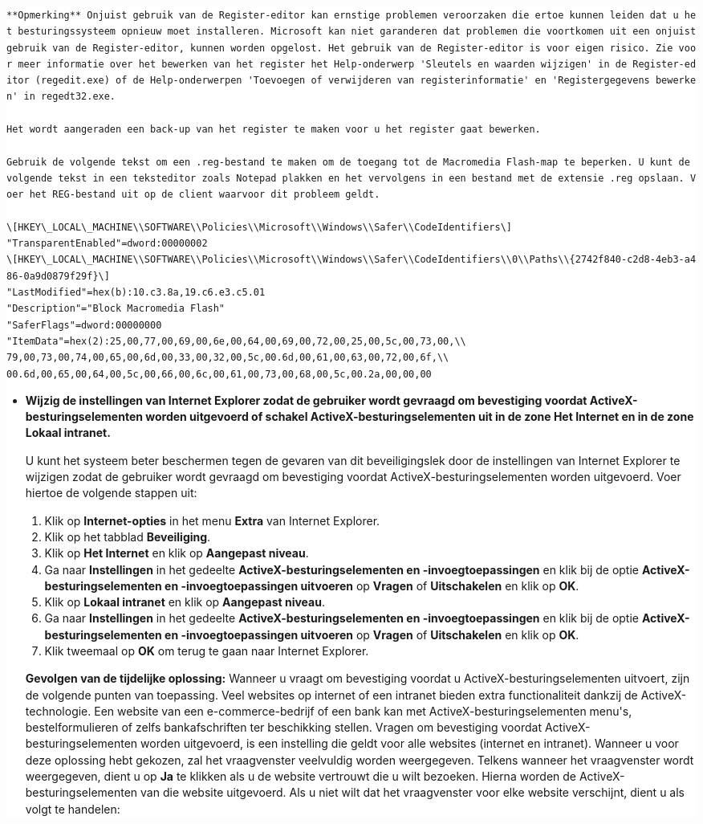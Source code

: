     **Opmerking** Onjuist gebruik van de Register-editor kan ernstige problemen veroorzaken die ertoe kunnen leiden dat u het besturingssysteem opnieuw moet installeren. Microsoft kan niet garanderen dat problemen die voortkomen uit een onjuist gebruik van de Register-editor, kunnen worden opgelost. Het gebruik van de Register-editor is voor eigen risico. Zie voor meer informatie over het bewerken van het register het Help-onderwerp 'Sleutels en waarden wijzigen' in de Register-editor (regedit.exe) of de Help-onderwerpen 'Toevoegen of verwijderen van registerinformatie' en 'Registergegevens bewerken' in regedt32.exe.

    Het wordt aangeraden een back-up van het register te maken voor u het register gaat bewerken.

    Gebruik de volgende tekst om een .reg-bestand te maken om de toegang tot de Macromedia Flash-map te beperken. U kunt de volgende tekst in een teksteditor zoals Notepad plakken en het vervolgens in een bestand met de extensie .reg opslaan. Voer het REG-bestand uit op de client waarvoor dit probleem geldt.

    \[HKEY\_LOCAL\_MACHINE\\SOFTWARE\\Policies\\Microsoft\\Windows\\Safer\\CodeIdentifiers\]
    "TransparentEnabled"=dword:00000002
    \[HKEY\_LOCAL\_MACHINE\\SOFTWARE\\Policies\\Microsoft\\Windows\\Safer\\CodeIdentifiers\\0\\Paths\\{2742f840-c2d8-4eb3-a486-0a9d0879f29f}\]
    "LastModified"=hex(b):10.c3.8a,19.c6.e3.c5.01
    "Description"="Block Macromedia Flash"
    "SaferFlags"=dword:00000000
    "ItemData"=hex(2):25,00,77,00,69,00,6e,00,64,00,69,00,72,00,25,00,5c,00,73,00,\\
    79,00,73,00,74,00,65,00,6d,00,33,00,32,00,5c,00.6d,00,61,00,63,00,72,00,6f,\\
    00.6d,00,65,00,64,00,5c,00,66,00,6c,00,61,00,73,00,68,00,5c,00.2a,00,00,00

-   **Wijzig de instellingen van Internet Explorer zodat de gebruiker wordt gevraagd om bevestiging voordat ActiveX-besturingselementen worden uitgevoerd of schakel ActiveX-besturingselementen uit in de zone Het Internet en in de zone Lokaal intranet.**

    U kunt het systeem beter beschermen tegen de gevaren van dit beveiligingslek door de instellingen van Internet Explorer te wijzigen zodat de gebruiker wordt gevraagd om bevestiging voordat ActiveX-besturingselementen worden uitgevoerd. Voer hiertoe de volgende stappen uit:

    1.  Klik op **Internet-opties** in het menu **Extra** van Internet Explorer.
    2.  Klik op het tabblad **Beveiliging**.
    3.  Klik op **Het Internet** en klik op **Aangepast niveau**.
    4.  Ga naar **Instellingen** in het gedeelte **ActiveX-besturingselementen en -invoegtoepassingen** en klik bij de optie **ActiveX-besturingselementen en -invoegtoepassingen uitvoeren** op **Vragen** of **Uitschakelen** en klik op **OK**.
    5.  Klik op **Lokaal intranet** en klik op **Aangepast niveau**.
    6.  Ga naar **Instellingen** in het gedeelte **ActiveX-besturingselementen en -invoegtoepassingen** en klik bij de optie **ActiveX-besturingselementen en -invoegtoepassingen uitvoeren** op **Vragen** of **Uitschakelen** en klik op **OK**.
    7.  Klik tweemaal op **OK** om terug te gaan naar Internet Explorer.

    **Gevolgen van de tijdelijke oplossing:** Wanneer u vraagt om bevestiging voordat u ActiveX-besturingselementen uitvoert, zijn de volgende punten van toepassing. Veel websites op internet of een intranet bieden extra functionaliteit dankzij de ActiveX-technologie. Een website van een e-commerce-bedrijf of een bank kan met ActiveX-besturingselementen menu's, bestelformulieren of zelfs bankafschriften ter beschikking stellen. Vragen om bevestiging voordat ActiveX-besturingselementen worden uitgevoerd, is een instelling die geldt voor alle websites (internet en intranet). Wanneer u voor deze oplossing hebt gekozen, zal het vraagvenster veelvuldig worden weergegeven. Telkens wanneer het vraagvenster wordt weergegeven, dient u op **Ja** te klikken als u de website vertrouwt die u wilt bezoeken. Hierna worden de ActiveX-besturingselementen van die website uitgevoerd. Als u niet wilt dat het vraagvenster voor elke website verschijnt, dient u als volgt te handelen:
